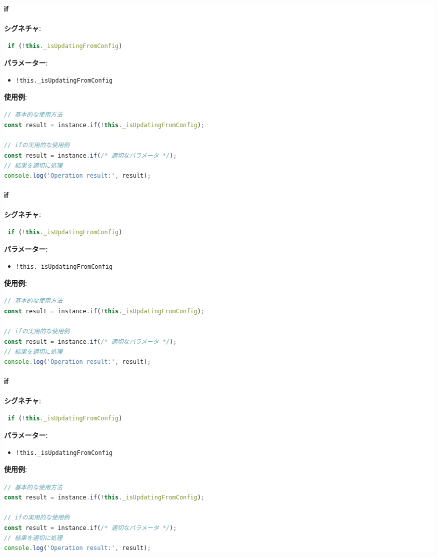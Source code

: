 #### if

**シグネチャ**:
```javascript
 if (!this._isUpdatingFromConfig)
```

**パラメーター**:
- `!this._isUpdatingFromConfig`

**使用例**:
```javascript
// 基本的な使用方法
const result = instance.if(!this._isUpdatingFromConfig);

// ifの実用的な使用例
const result = instance.if(/* 適切なパラメータ */);
// 結果を適切に処理
console.log('Operation result:', result);
```

#### if

**シグネチャ**:
```javascript
 if (!this._isUpdatingFromConfig)
```

**パラメーター**:
- `!this._isUpdatingFromConfig`

**使用例**:
```javascript
// 基本的な使用方法
const result = instance.if(!this._isUpdatingFromConfig);

// ifの実用的な使用例
const result = instance.if(/* 適切なパラメータ */);
// 結果を適切に処理
console.log('Operation result:', result);
```

#### if

**シグネチャ**:
```javascript
 if (!this._isUpdatingFromConfig)
```

**パラメーター**:
- `!this._isUpdatingFromConfig`

**使用例**:
```javascript
// 基本的な使用方法
const result = instance.if(!this._isUpdatingFromConfig);

// ifの実用的な使用例
const result = instance.if(/* 適切なパラメータ */);
// 結果を適切に処理
console.log('Operation result:', result);
```
